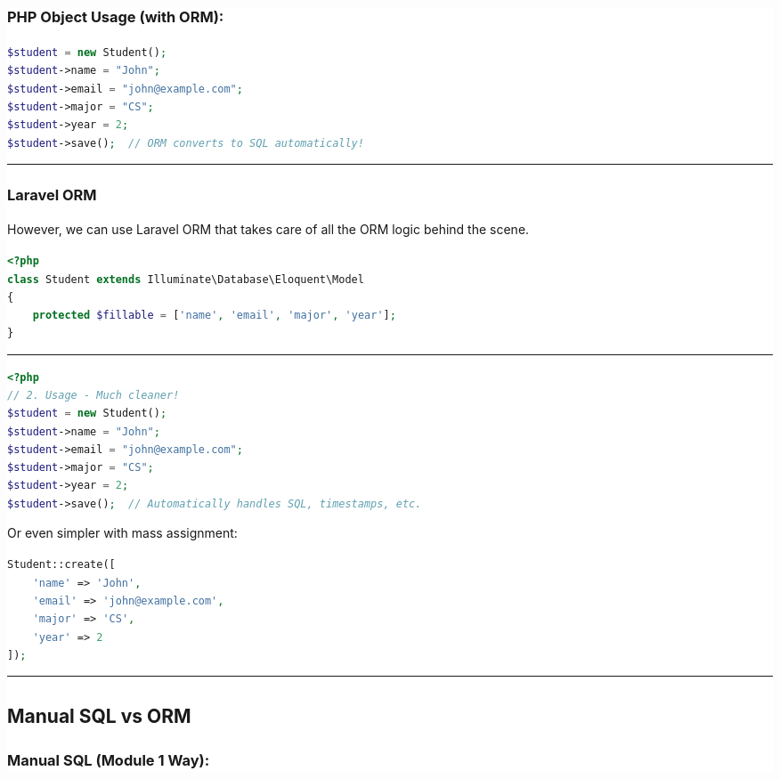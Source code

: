 ### PHP Object Usage (with ORM):

```php
$student = new Student();
$student->name = "John";
$student->email = "john@example.com";
$student->major = "CS";
$student->year = 2;
$student->save();  // ORM converts to SQL automatically!
```

---

### Laravel ORM

However, we can use Laravel ORM that takes care of all the ORM logic behind the scene.

```php
<?php
class Student extends Illuminate\Database\Eloquent\Model
{
    protected $fillable = ['name', 'email', 'major', 'year'];
}
```

---

```php
<?php
// 2. Usage - Much cleaner!
$student = new Student();
$student->name = "John";
$student->email = "john@example.com";
$student->major = "CS";
$student->year = 2;
$student->save();  // Automatically handles SQL, timestamps, etc.
```

Or even simpler with mass assignment:

```php
Student::create([
    'name' => 'John',
    'email' => 'john@example.com',
    'major' => 'CS',
    'year' => 2
]);
```

---

## Manual SQL vs ORM

### Manual SQL (Module 1 Way):
